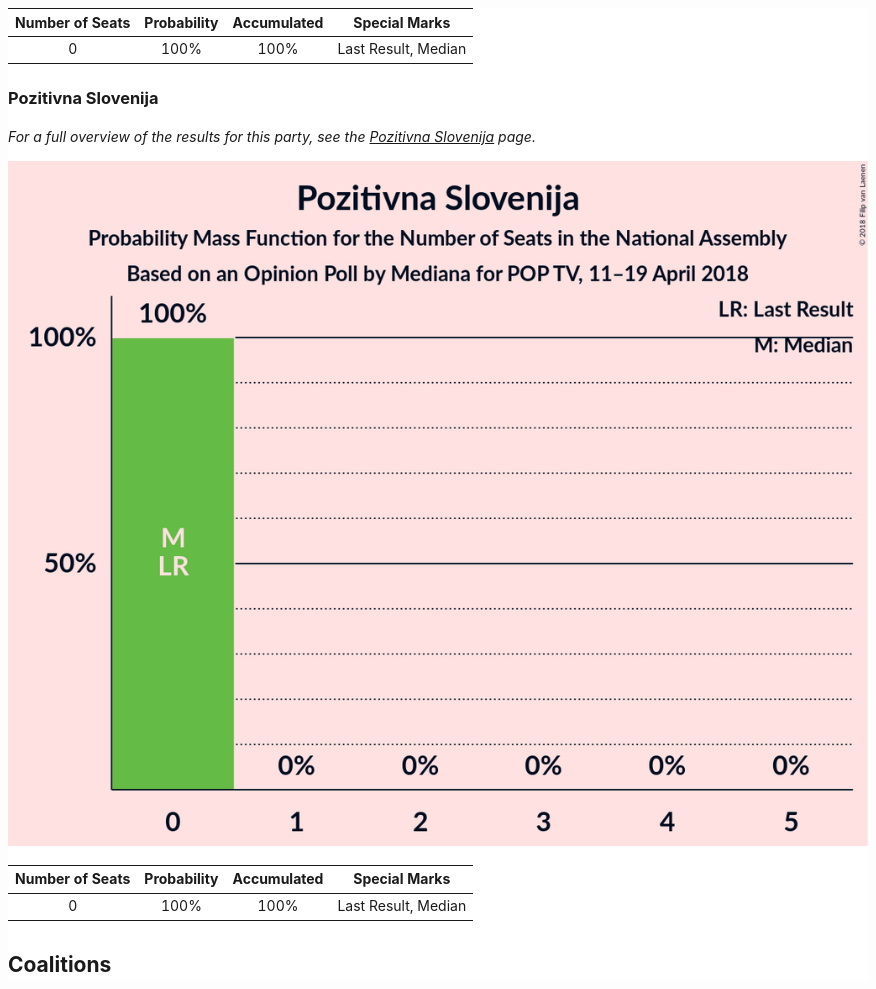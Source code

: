 | Number of Seats | Probability | Accumulated | Special Marks |
|:---------------:|:-----------:|:-----------:|:-------------:|
| 0 | 100% | 100% | Last Result, Median |

### Pozitivna Slovenija

*For a full overview of the results for this party, see the [Pozitivna Slovenija](party-pozitivnaslovenija.html) page.*

![Graph with seats probability mass function not yet produced](2018-04-19-Mediana-seats-pmf-pozitivnaslovenija.png "Seats Probability Mass Function")

| Number of Seats | Probability | Accumulated | Special Marks |
|:---------------:|:-----------:|:-----------:|:-------------:|
| 0 | 100% | 100% | Last Result, Median |


## Coalitions
